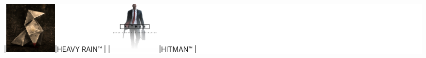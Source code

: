 |<img src="ps4/CUSA02533_00.png?raw=true" width="100" height="100">|HEAVY RAIN™                                    |
|<img src="ps4/CUSA02976_00.png?raw=true" width="100" height="100">|HITMAN™                                        |